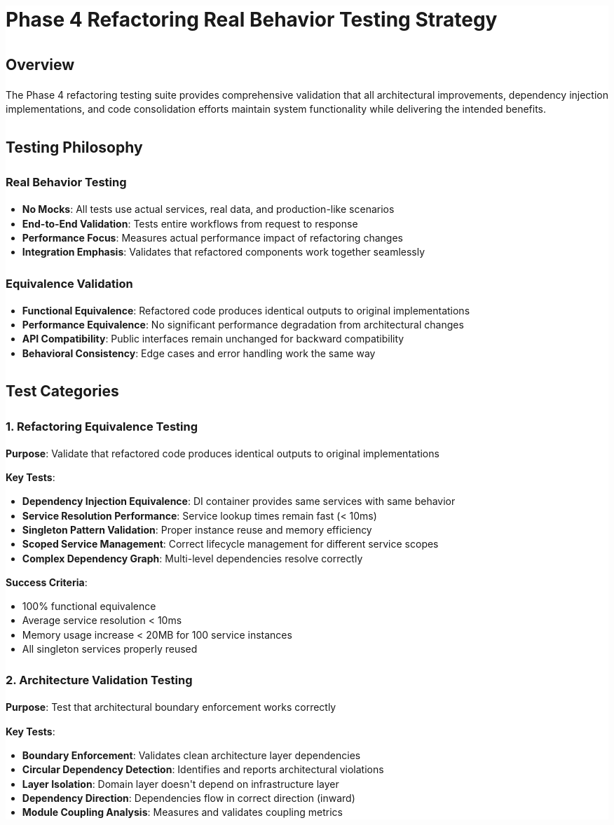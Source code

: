 # Phase 4 Refactoring Real Behavior Testing Strategy

## Overview

The Phase 4 refactoring testing suite provides comprehensive validation that all architectural improvements, dependency injection implementations, and code consolidation efforts maintain system functionality while delivering the intended benefits.

## Testing Philosophy

### Real Behavior Testing
- **No Mocks**: All tests use actual services, real data, and production-like scenarios
- **End-to-End Validation**: Tests entire workflows from request to response
- **Performance Focus**: Measures actual performance impact of refactoring changes
- **Integration Emphasis**: Validates that refactored components work together seamlessly

### Equivalence Validation
- **Functional Equivalence**: Refactored code produces identical outputs to original implementations
- **Performance Equivalence**: No significant performance degradation from architectural changes
- **API Compatibility**: Public interfaces remain unchanged for backward compatibility
- **Behavioral Consistency**: Edge cases and error handling work the same way

## Test Categories

### 1. Refactoring Equivalence Testing

**Purpose**: Validate that refactored code produces identical outputs to original implementations

**Key Tests**:
- **Dependency Injection Equivalence**: DI container provides same services with same behavior
- **Service Resolution Performance**: Service lookup times remain fast (< 10ms)
- **Singleton Pattern Validation**: Proper instance reuse and memory efficiency
- **Scoped Service Management**: Correct lifecycle management for different service scopes
- **Complex Dependency Graph**: Multi-level dependencies resolve correctly

**Success Criteria**:
- 100% functional equivalence
- Average service resolution < 10ms
- Memory usage increase < 20MB for 100 service instances
- All singleton services properly reused

### 2. Architecture Validation Testing

**Purpose**: Test that architectural boundary enforcement works correctly

**Key Tests**:
- **Boundary Enforcement**: Validates clean architecture layer dependencies
- **Circular Dependency Detection**: Identifies and reports architectural violations
- **Layer Isolation**: Domain layer doesn't depend on infrastructure layer
- **Dependency Direction**: Dependencies flow in correct direction (inward)
- **Module Coupling Analysis**: Measures and validates coupling metrics
